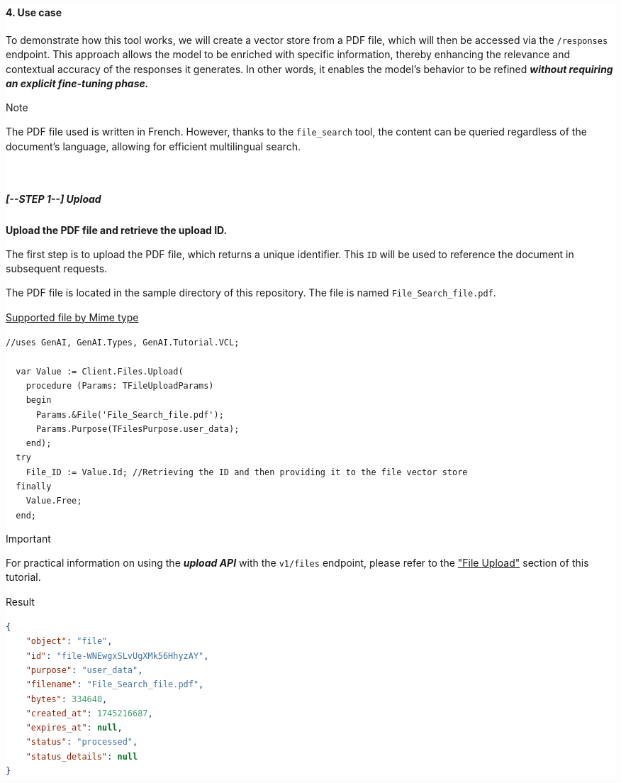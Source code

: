 #### 4. Use case

To demonstrate how this tool works, we will create a vector store from a PDF file, which will then be accessed via the `/responses` endpoint.
This approach allows the model to be enriched with specific information, thereby enhancing the relevance and contextual accuracy of the responses it generates.
In other words, it enables the model’s behavior to be refined ***without requiring an explicit fine-tuning phase.***

>[!NOTE]
> The PDF file used is written in French. However, thanks to the `file_search` tool, the content can be queried regardless of the document’s language, allowing for efficient multilingual search.

<br>

##### [--STEP 1--] Upload

**Upload the PDF file and retrieve the upload ID.**

The first step is to upload the PDF file, which returns a unique identifier. This `ID` will be used to reference the document in subsequent requests.

The PDF file is located in the sample directory of this repository.
The file is named `File_Search_file.pdf`.

[Supported file by Mime type](https://platform.openai.com/docs/assistants/tools/file-search#supported-files)

```Delphi
//uses GenAI, GenAI.Types, GenAI.Tutorial.VCL;

  var Value := Client.Files.Upload(
    procedure (Params: TFileUploadParams)
    begin
      Params.&File('File_Search_file.pdf');
      Params.Purpose(TFilesPurpose.user_data);
    end);
  try
    File_ID := Value.Id; //Retrieving the ID and then providing it to the file vector store
  finally
    Value.Free;
  end;
```

>[!IMPORTANT]
> For practical information on using the ***upload API*** with the `v1/files` endpoint, please refer to the ["File Upload"](https://github.com/MaxiDonkey/DelphiGenAI?tab=readme-ov-file#file-upload) section of this tutorial.

Result
```Json
{
    "object": "file",
    "id": "file-WNEwgxSLvUgXMk56HhyzAY",
    "purpose": "user_data",
    "filename": "File_Search_file.pdf",
    "bytes": 334640,
    "created_at": 1745216687,
    "expires_at": null,
    "status": "processed",
    "status_details": null
}
```
